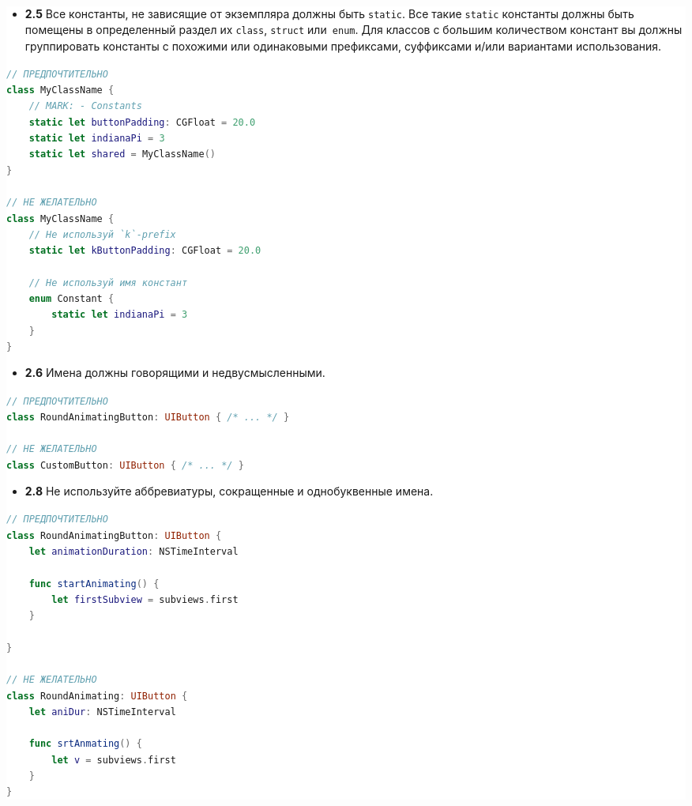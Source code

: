 * **2.5** Все константы, не зависящие от экземпляра должны быть `static`. Все такие `static` константы должны быть помещены в определенный раздел их `class`, `struct` или` enum`. Для классов с большим количеством констант вы должны группировать константы с похожими или одинаковыми префиксами, суффиксами и/или вариантами использования.

```swift
// ПРЕДПОЧТИТЕЛЬНО    
class MyClassName {
    // MARK: - Constants
    static let buttonPadding: CGFloat = 20.0
    static let indianaPi = 3
    static let shared = MyClassName()
}

// НЕ ЖЕЛАТЕЛЬНО
class MyClassName {
    // Не используй `k`-prefix
    static let kButtonPadding: CGFloat = 20.0

    // Не используй имя констант
    enum Constant {
        static let indianaPi = 3
    }
}
```

* **2.6** Имена должны говорящими и недвусмысленными.

```swift
// ПРЕДПОЧТИТЕЛЬНО
class RoundAnimatingButton: UIButton { /* ... */ }

// НЕ ЖЕЛАТЕЛЬНО
class CustomButton: UIButton { /* ... */ }
```

* **2.8** Не используйте аббревиатуры, сокращенные и однобуквенные имена.

```swift
// ПРЕДПОЧТИТЕЛЬНО
class RoundAnimatingButton: UIButton {
    let animationDuration: NSTimeInterval

    func startAnimating() {
        let firstSubview = subviews.first
    }

}

// НЕ ЖЕЛАТЕЛЬНО
class RoundAnimating: UIButton {
    let aniDur: NSTimeInterval

    func srtAnmating() {
        let v = subviews.first
    }
}
```

